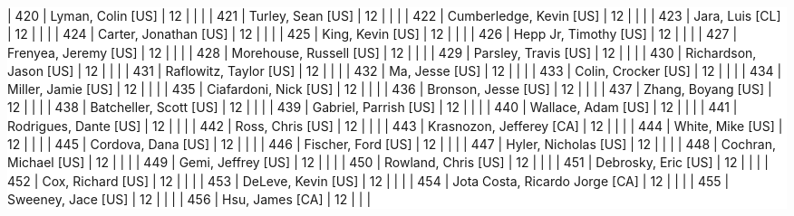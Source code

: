 | 420 | Lyman, Colin [US] | 12 |  |  |
| 421 | Turley, Sean [US] | 12 |  |  |
| 422 | Cumberledge, Kevin [US] | 12 |  |  |
| 423 | Jara, Luis [CL] | 12 |  |  |
| 424 | Carter, Jonathan [US] | 12 |  |  |
| 425 | King, Kevin [US] | 12 |  |  |
| 426 | Hepp Jr, Timothy [US] | 12 |  |  |
| 427 | Frenyea, Jeremy [US] | 12 |  |  |
| 428 | Morehouse, Russell [US] | 12 |  |  |
| 429 | Parsley, Travis [US] | 12 |  |  |
| 430 | Richardson, Jason [US] | 12 |  |  |
| 431 | Raflowitz, Taylor [US] | 12 |  |  |
| 432 | Ma, Jesse [US] | 12 |  |  |
| 433 | Colin, Crocker [US] | 12 |  |  |
| 434 | Miller, Jamie [US] | 12 |  |  |
| 435 | Ciafardoni, Nick [US] | 12 |  |  |
| 436 | Bronson, Jesse [US] | 12 |  |  |
| 437 | Zhang, Boyang [US] | 12 |  |  |
| 438 | Batcheller, Scott [US] | 12 |  |  |
| 439 | Gabriel, Parrish [US] | 12 |  |  |
| 440 | Wallace, Adam [US] | 12 |  |  |
| 441 | Rodrigues, Dante [US] | 12 |  |  |
| 442 | Ross, Chris [US] | 12 |  |  |
| 443 | Krasnozon, Jefferey [CA] | 12 |  |  |
| 444 | White, Mike [US] | 12 |  |  |
| 445 | Cordova, Dana [US] | 12 |  |  |
| 446 | Fischer, Ford [US] | 12 |  |  |
| 447 | Hyler, Nicholas [US] | 12 |  |  |
| 448 | Cochran, Michael [US] | 12 |  |  |
| 449 | Gemi, Jeffrey [US] | 12 |  |  |
| 450 | Rowland, Chris [US] | 12 |  |  |
| 451 | Debrosky, Eric [US] | 12 |  |  |
| 452 | Cox, Richard [US] | 12 |  |  |
| 453 | DeLeve, Kevin [US] | 12 |  |  |
| 454 | Jota Costa, Ricardo Jorge [CA] | 12 |  |  |
| 455 | Sweeney, Jace [US] | 12 |  |  |
| 456 | Hsu, James [CA] | 12 |  |  |